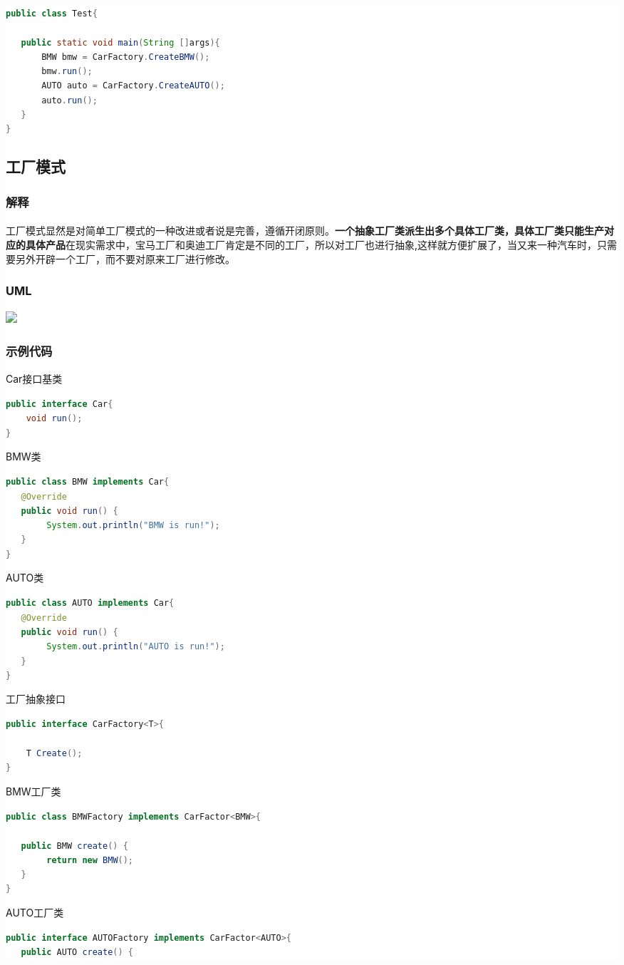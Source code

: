```java
public class Test{
   
   public static void main(String []args){  
       BMW bmw = CarFactory.CreateBMW();
       bmw.run();
       AUTO auto = CarFactory.CreateAUTO();
       auto.run();
   }
}
```
## 工厂模式
### 解释
工厂模式显然是对简单工厂模式的一种改进或者说是完善，遵循开闭原则。**一个抽象工厂类派生出多个具体工厂类，具体工厂类只能生产对应的具体产品**在现实需求中，宝马工厂和奥迪工厂肯定是不同的工厂，所以对工厂也进行抽象,这样就方便扩展了，当又来一种汽车时，只需要另外开辟一个工厂，而不要对原来工厂进行修改。
### UML
![](http://icepear.oss-cn-shenzhen.aliyuncs.com/Factory.png)
### 示例代码
Car接口基类
```java
public interface Car{
    void run();
} 
```
BMW类
```java
public class BMW implements Car{
   @Override  
   public void run() {  
        System.out.println("BMW is run!");  
   }  
}
```
AUTO类
```java
public class AUTO implements Car{
   @Override  
   public void run() {  
        System.out.println("AUTO is run!");  
   }  
}
```
工厂抽象接口
```java
public interface CarFactory<T>{
   
    T Create();
}
```
BMW工厂类
```java
public class BMWFactory implements CarFactor<BMW>{
   
   public BMW create() {
        return new BMW();
   }
}
```
AUTO工厂类
```java
public interface AUTOFactory implements CarFactor<AUTO>{
   public AUTO create() {
```